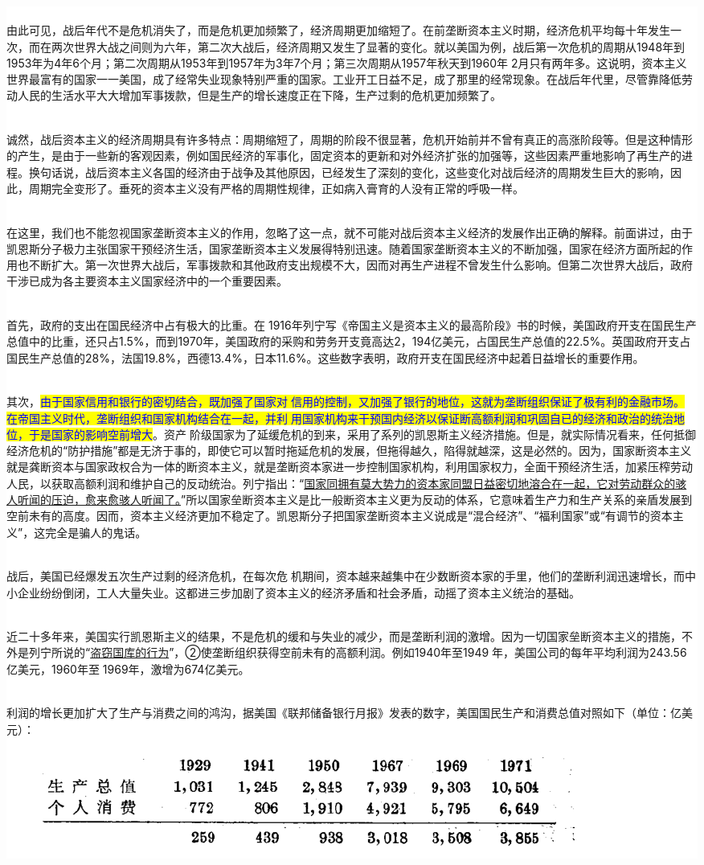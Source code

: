 \
由此可见，战后年代不是危机消失了，而是危机更加频繁了，经济周期更加缩短了。在前垄断资本主义时期，经济危机平均每十年发生一次，而在两次世界大战之间则为六年，第二次大战后，经济周期又发生了显著的变化。就以美国为例，战后第一次危机的周期从1948年到1953年为4年6个月；第二次周期从1953年到1957年为3年7个月；第三次周期从1957年秋天到1960年 2月只有两年多。这说明，资本主义世界最富有的国家一一美国，成了经常失业现象特别严重的国家。工业开工日益不足，成了那里的经常现象。在战后年代里，尽管靠降低劳动人民的生活水平大大增加军事拨款，但是生产的增长速度正在下降，生产过剩的危机更加频繁了。


\
诚然，战后资本主义的经济周期具有许多特点：周期缩短了，周期的阶段不很显著，危机开始前并不曾有真正的高涨阶段等。但是这种情形的产生，是由于一些新的客观因素，例如国民经济的军事化，固定资本的更新和对外经济扩张的加强等，这些因素严重地影响了再生产的进程。换句话说，战后资本主义各国的经济由于战争及其他原因，已经发生了深刻的变化，这些变化对战后经济的周期发生巨大的影响，因此，周期完全变形了。垂死的资本主义没有严格的周期性规律，正如病入膏育的人没有正常的呼吸一样。


\
在这里，我们也不能忽视国家垄断资本主义的作用，忽略了这一点，就不可能对战后资本主义经济的发展作出正确的解释。前面讲过，由于凯恩斯分子极力主张国家干预经济生活，国家垄断资本主义发展得特别迅速。随着国家垄断资本主义的不断加强，国家在经济方面所起的作用也不断扩大。第一次世界大战后，军事拨款和其他政府支出规模不大，因而对再生产进程不曾发生什么影响。但第二次世界大战后，政府干涉已成为各主要资本主义国家经济中的一个重要因素。


\
首先，政府的支出在国民经济中占有极大的比重。在 1916年列宁写《帝国主义是资本主义的最高阶段》书的时候，美国政府开支在国民生产总值中的比重，还只占1.5%，而到1970年，美国政府的采购和劳务开支竟高达2，194亿美元，占国民生产总值的22.5%。英国政府开支占国民生产总值的28%，法国19.8%，西德13.4%，日本11.6%。这些数字表明，政府开支在国民经济中起着日益增长的重要作用。


\
其次，<mark style="color:blue;">由于国家信用和银行的密切结合，既加强了国家对
信用的控制，又加强了银行的地位，这就为垄断组织保证了极有利的金融市场。
在帝国主义时代，垄断组织和国家机构结合在一起，并利
用国家机构来干预国内经济以保证断高额利润和巩固自已的经济和政治的统治地位，于是国家的影响空前增大</mark>。资产
阶级国家为了延缓危机的到来，采用了系列的凯恩斯主义经济措施。但是，就实际情况看来，任何抵御经济危机的“防护措施”都是无济于事的，即使它可以暂时拖延危机的发展，但拖得越久，陷得就越深，这是必然的。因为，国家断资本主义就是龚断资本与国家政权合为一体的断资本主义，就是垄断资本家进一步控制国家机构，利用国家权力，全面干预经济生活，加紧压榨劳动人民，以获取高额利润和维护自己的反动统治。列宁指出：“[国家同拥有莫大势力的资本家同盟日益密切地溶合在一起，它对劳动群众的骇人听闻的压迫，愈来愈骇人听闻了。](https://www.marxists.org/chinese/lenin/191708-09/02.htm)”所以国家垒断资本主义是比一般断资本主义更为反动的体系，它意味着生产力和生产关系的亲盾发展到空前未有的高度。因而，资本主义经济更加不稳定了。凯恩斯分子把国家垄断资本主义说成是“混合经济”、“福利国家”或“有调节的资本主义”，这完全是骗人的鬼话。


\
战后，美国已经爆发五次生产过剩的经济危机，在每次危
机期间，资本越来越集中在少数断资本家的手里，他们的垄断利润迅速增长，而中小企业纷纷倒闭，工人大量失业。这都进三步加剧了资本主义的经济矛盾和社会矛盾，动摇了资本主义统治的基础。


\
近二十多年来，美国实行凯恩斯主义的结果，不是危机的缓和与失业的减少，而是垄断利润的激增。因为一切国家垒断资本主义的措施，不外是列宁所说的“[盗窃国库的行为](https://www.marxists.org/chinese/lenin-cworks/30/083.htm)”，②使垄断组织获得空前未有的高额利润。例如1940年至1949
年，美国公司的每年平均利润为243.56亿美元，1960年至 1969年，激增为674亿美元。


\
利润的增长更加扩大了生产与消费之间的鸿沟，据美国《联邦储备银行月报》发表的数字，美国国民生产和消费总值对照如下（单位：亿美元）：

<figure><img src="../../.gitbook/assets/{0CEEF82F-C768-48B5-811C-B03FB0E59032}.png" alt=""><figcaption></figcaption></figure>
